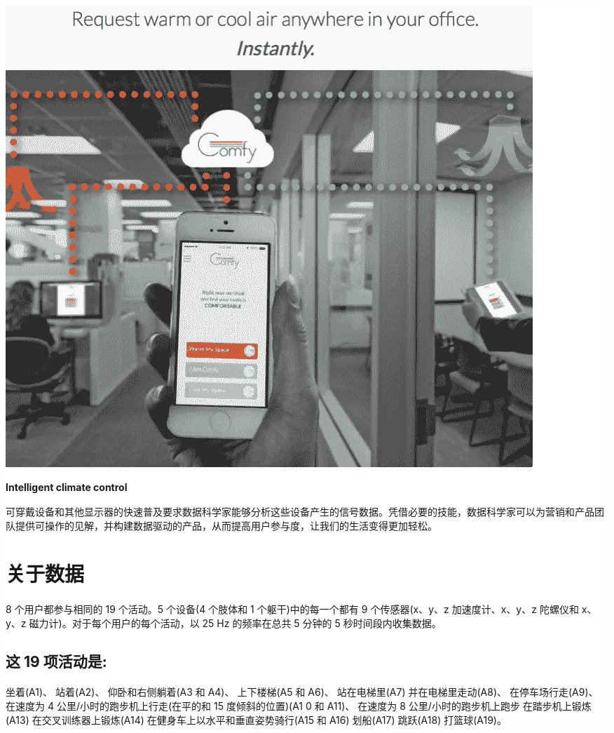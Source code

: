 ![](img/31c923c07200a20584db1ec8c1a06f6c.png)

**Intelligent climate control**

可穿戴设备和其他显示器的快速普及要求数据科学家能够分析这些设备产生的信号数据。凭借必要的技能，数据科学家可以为营销和产品团队提供可操作的见解，并构建数据驱动的产品，从而提高用户参与度，让我们的生活变得更加轻松。

# 关于数据

8 个用户都参与相同的 19 个活动。5 个设备(4 个肢体和 1 个躯干)中的每一个都有 9 个传感器(x、y、z 加速度计、x、y、z 陀螺仪和 x、y、z 磁力计)。对于每个用户的每个活动，以 25 Hz 的频率在总共 5 分钟的 5 秒时间段内收集数据。

## 这 19 项活动是:

坐着(A1)、
站着(A2)、
仰卧和右侧躺着(A3 和 A4)、
上下楼梯(A5 和 A6)、
站在电梯里(A7)
并在电梯里走动(A8)、
在停车场行走(A9)、
在速度为 4 公里/小时的跑步机上行走(在平的和 15 度倾斜的位置)(A1 0 和 A11)、
在速度为 8 公里/小时的跑步机上跑步
在踏步机上锻炼(A13)
在交叉训练器上锻炼(A14)
在健身车上以水平和垂直姿势骑行(A15 和 A16)
划船(A17)
跳跃(A18)
打篮球(A19)。

